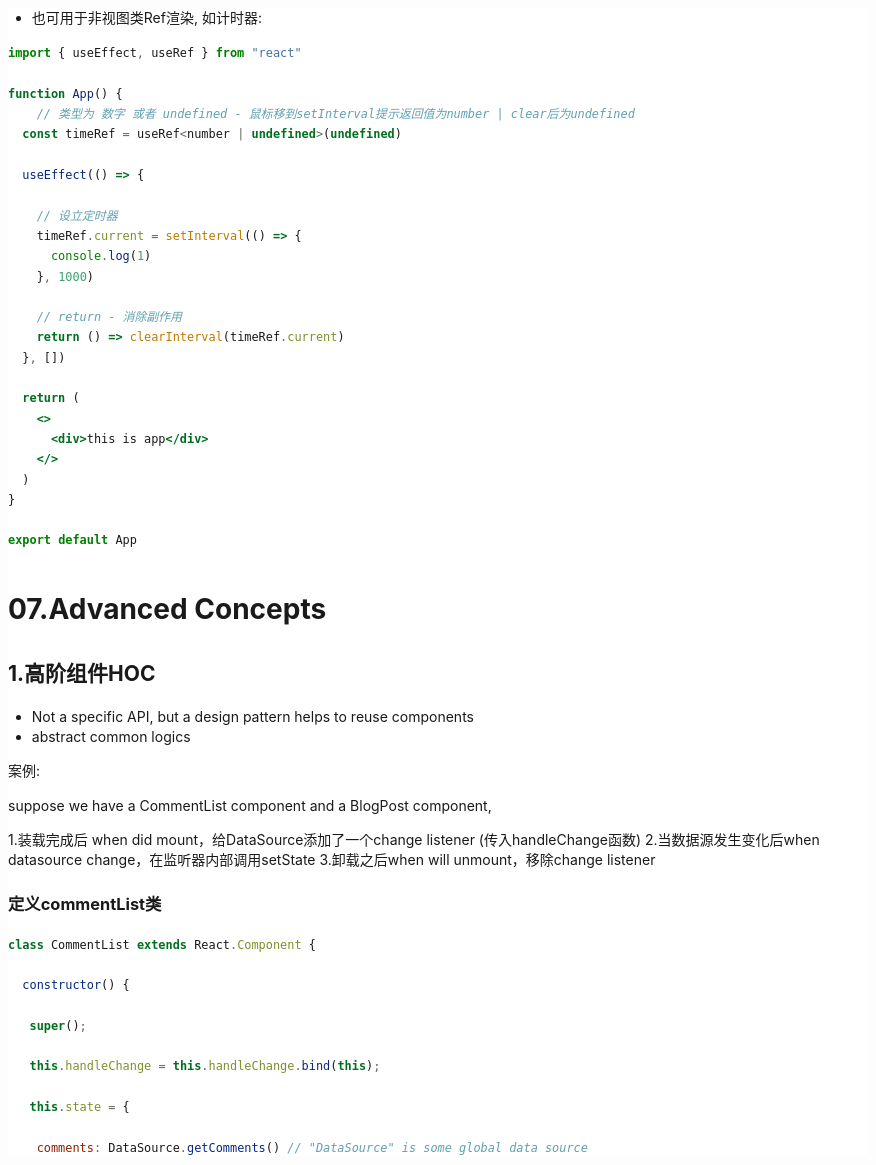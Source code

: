 - 也可用于非视图类Ref渲染, 如计时器:

```jsx
import { useEffect, useRef } from "react"

function App() {
	// 类型为 数字 或者 undefined - 鼠标移到setInterval提示返回值为number | clear后为undefined
  const timeRef = useRef<number | undefined>(undefined)
  
  useEffect(() => {
		
    // 设立定时器
    timeRef.current = setInterval(() => {
      console.log(1)
    }, 1000)

    // return - 消除副作用
    return () => clearInterval(timeRef.current)
  }, [])

  return (
    <>
      <div>this is app</div>
    </>
  )
}

export default App

```





# 07.Advanced Concepts

## 1.高阶组件HOC

- Not a specific API, but a design pattern helps to reuse components
- abstract common logics



案例: 

suppose we have a CommentList component and a BlogPost component, 

1.装载完成后 when did mount，给DataSource添加了一个change listener (传入handleChange函数)
2.当数据源发生变化后when datasource change，在监听器内部调用setState
3.卸载之后when will unmount，移除change listener

### 定义commentList类

```jsx
class CommentList extends React.Component {

  constructor() {

   super();

   this.handleChange = this.handleChange.bind(this);

   this.state = {

    comments: DataSource.getComments() // "DataSource" is some global data source

```